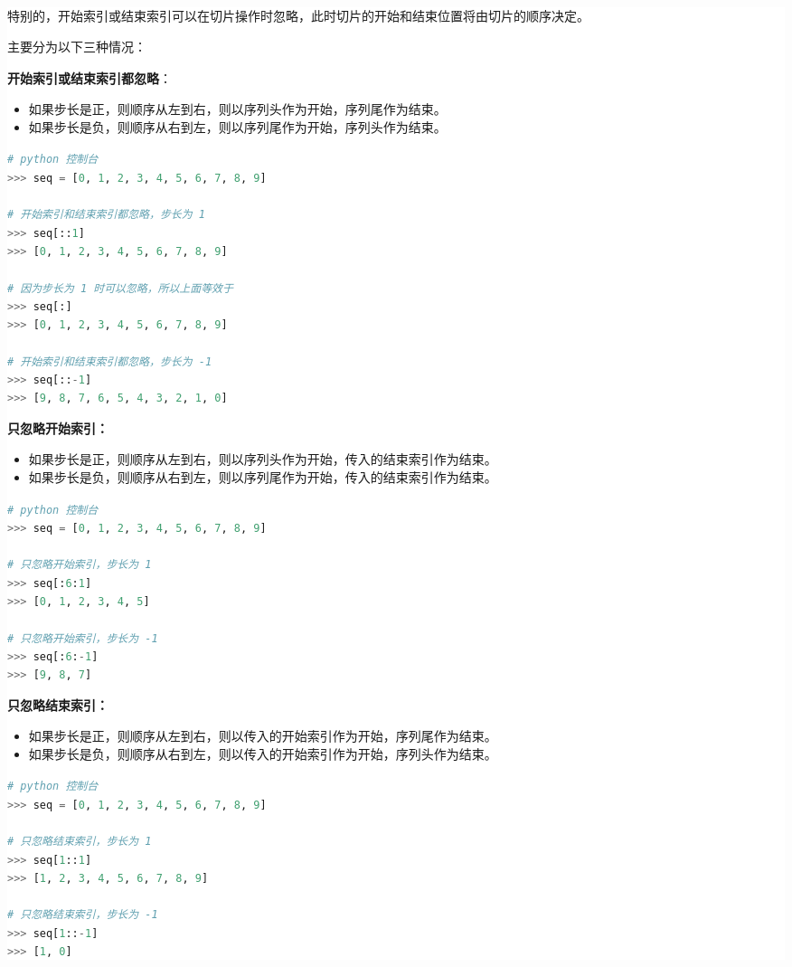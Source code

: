 特别的，开始索引或结束索引可以在切片操作时忽略，此时切片的开始和结束位置将由切片的顺序决定。

主要分为以下三种情况：

**开始索引或结束索引都忽略**：

- 如果步长是正，则顺序从左到右，则以序列头作为开始，序列尾作为结束。 
- 如果步长是负，则顺序从右到左，则以序列尾作为开始，序列头作为结束。

```python
# python 控制台
>>> seq = [0, 1, 2, 3, 4, 5, 6, 7, 8, 9]

# 开始索引和结束索引都忽略，步长为 1
>>> seq[::1]
>>> [0, 1, 2, 3, 4, 5, 6, 7, 8, 9]

# 因为步长为 1 时可以忽略，所以上面等效于
>>> seq[:]
>>> [0, 1, 2, 3, 4, 5, 6, 7, 8, 9]

# 开始索引和结束索引都忽略，步长为 -1
>>> seq[::-1]
>>> [9, 8, 7, 6, 5, 4, 3, 2, 1, 0]
```

**只忽略开始索引：**

- 如果步长是正，则顺序从左到右，则以序列头作为开始，传入的结束索引作为结束。
- 如果步长是负，则顺序从右到左，则以序列尾作为开始，传入的结束索引作为结束。

```python
# python 控制台
>>> seq = [0, 1, 2, 3, 4, 5, 6, 7, 8, 9]

# 只忽略开始索引，步长为 1
>>> seq[:6:1]
>>> [0, 1, 2, 3, 4, 5]

# 只忽略开始索引，步长为 -1
>>> seq[:6:-1]
>>> [9, 8, 7]
```


**只忽略结束索引：**

- 如果步长是正，则顺序从左到右，则以传入的开始索引作为开始，序列尾作为结束。
- 如果步长是负，则顺序从右到左，则以传入的开始索引作为开始，序列头作为结束。

```python
# python 控制台
>>> seq = [0, 1, 2, 3, 4, 5, 6, 7, 8, 9]

# 只忽略结束索引，步长为 1
>>> seq[1::1]
>>> [1, 2, 3, 4, 5, 6, 7, 8, 9]

# 只忽略结束索引，步长为 -1
>>> seq[1::-1]
>>> [1, 0]
```
